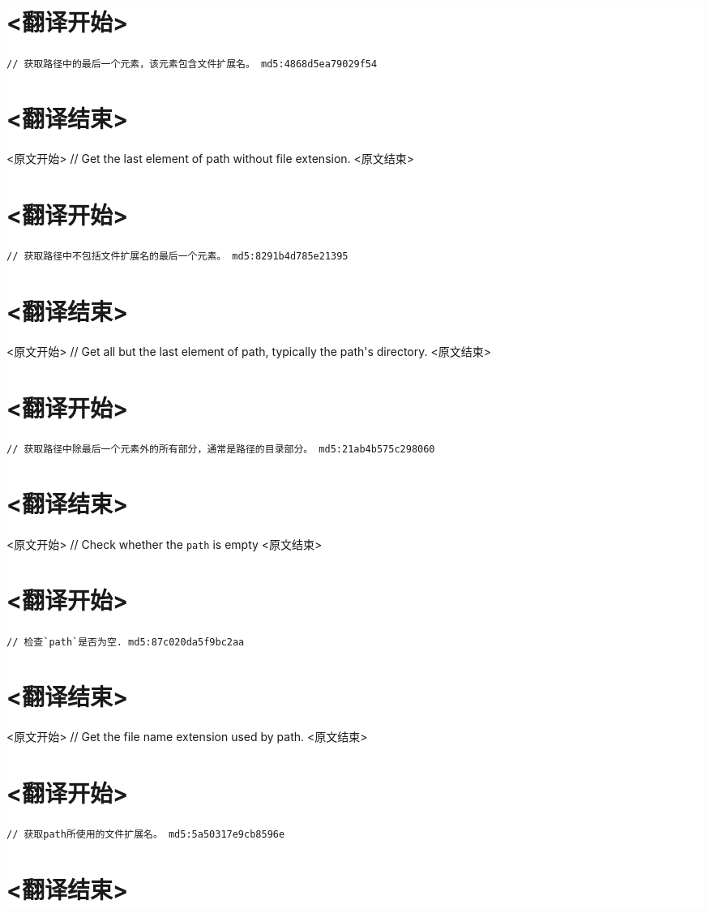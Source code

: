 # <翻译开始>
	// 获取路径中的最后一个元素，该元素包含文件扩展名。 md5:4868d5ea79029f54
# <翻译结束>


<原文开始>
// Get the last element of path without file extension.
<原文结束>

# <翻译开始>
	// 获取路径中不包括文件扩展名的最后一个元素。 md5:8291b4d785e21395
# <翻译结束>


<原文开始>
// Get all but the last element of path, typically the path's directory.
<原文结束>

# <翻译开始>
	// 获取路径中除最后一个元素外的所有部分，通常是路径的目录部分。 md5:21ab4b575c298060
# <翻译结束>


<原文开始>
// Check whether the `path` is empty
<原文结束>

# <翻译开始>
	// 检查`path`是否为空. md5:87c020da5f9bc2aa
# <翻译结束>


<原文开始>
// Get the file name extension used by path.
<原文结束>

# <翻译开始>
	// 获取path所使用的文件扩展名。 md5:5a50317e9cb8596e
# <翻译结束>

